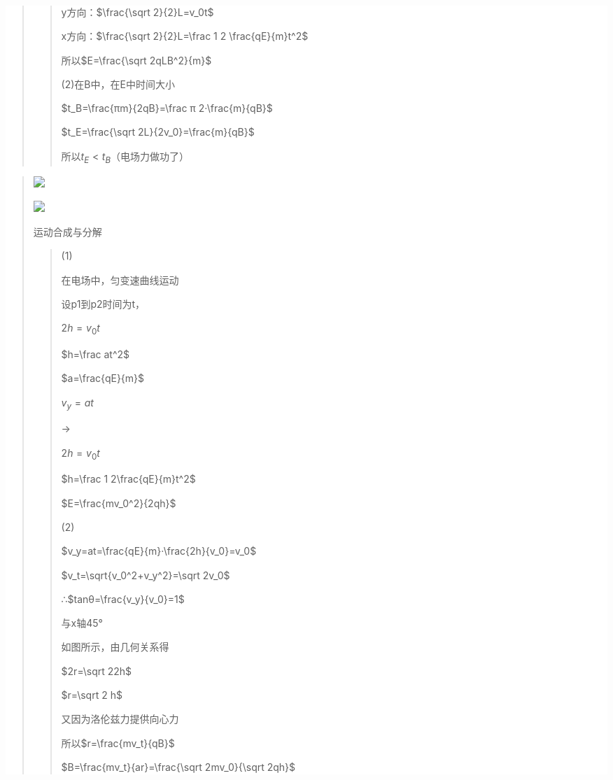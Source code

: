 > >
> > y方向：$\frac{\sqrt 2}{2}L=v_0t$
> >
> > x方向：$\frac{\sqrt 2}{2}L=\frac 1 2 \frac{qE}{m}t^2$
> >
> > 所以$E=\frac{\sqrt 2qLB^2}{m}$
> >
> > (2)在B中，在E中时间大小
> >
> > $t_B=\frac{πm}{2qB}=\frac π 2·\frac{m}{qB}$
> >
> > $t_E=\frac{\sqrt 2L}{2v_0}=\frac{m}{qB}$
> >
> > 所以$t_E<t_B$（电场力做功了）

> ![](img/physics/m/96.jpg)
>
> ![](img/physics/m/96-2.jpg)
>
> 运动合成与分解
>
> > (1)
> >
> > 在电场中，匀变速曲线运动
> >
> > 设p1到p2时间为t，
> >
> > $2h=v_0t$
> >
> > $h=\frac at^2$
> >
> > $a=\frac{qE}{m}$
> >
> > $v_y=at$
> >
> > →
> >
> > $2h=v_0t$
> >
> > $h=\frac 1 2\frac{qE}{m}t^2$
> >
> > $E=\frac{mv_0^2}{2qh}$
> >
> > (2)
> >
> > $v_y=at=\frac{qE}{m}·\frac{2h}{v_0}=v_0$
> >
> > $v_t=\sqrt{v_0^2+v_y^2}=\sqrt 2v_0$
> >
> > ∴$tanθ=\frac{v_y}{v_0}=1$
> >
> > 与x轴45°
> >
> > 如图所示，由几何关系得
> >
> > $2r=\sqrt 22h$
> >
> > $r=\sqrt 2 h$
> >
> > 又因为洛伦兹力提供向心力
> >
> > 所以$r=\frac{mv_t}{qB}$
> >
> > $B=\frac{mv_t}{ar}=\frac{\sqrt 2mv_0}{\sqrt 2qh}$